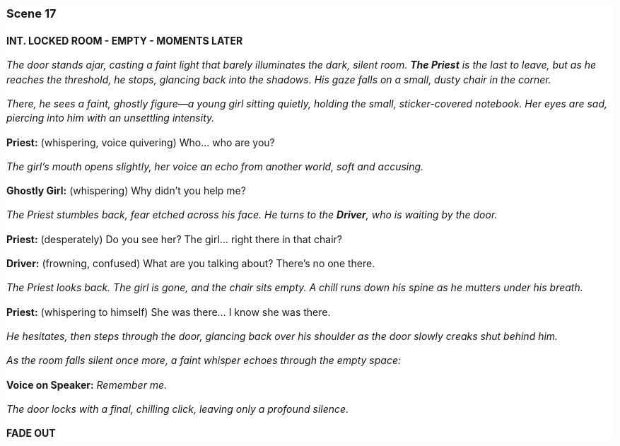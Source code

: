 
### Scene 17
**INT. LOCKED ROOM - EMPTY - MOMENTS LATER**

*The door stands ajar, casting a faint light that barely illuminates the dark, silent room. **The Priest** is the last to leave, but as he reaches the threshold, he stops, glancing back into the shadows. His gaze falls on a small, dusty chair in the corner.*

*There, he sees a faint, ghostly figure—a young girl sitting quietly, holding the small, sticker-covered notebook. Her eyes are sad, piercing into him with an unsettling intensity.*

**Priest:** (whispering, voice quivering) Who... who are you?

*The girl’s mouth opens slightly, her voice an echo from another world, soft and accusing.*

**Ghostly Girl:** (whispering) Why didn’t you help me?

*The Priest stumbles back, fear etched across his face. He turns to the **Driver**, who is waiting by the door.*

**Priest:** (desperately) Do you see her? The girl... right there in that chair?

**Driver:** (frowning, confused) What are you talking about? There’s no one there.

*The Priest looks back. The girl is gone, and the chair sits empty. A chill runs down his spine as he mutters under his breath.*

**Priest:** (whispering to himself) She was there… I know she was there.

*He hesitates, then steps through the door, glancing back over his shoulder as the door slowly creaks shut behind him.*

*As the room falls silent once more, a faint whisper echoes through the empty space:*

**Voice on Speaker:** *Remember me.*

*The door locks with a final, chilling click, leaving only a profound silence.*

**FADE OUT**

